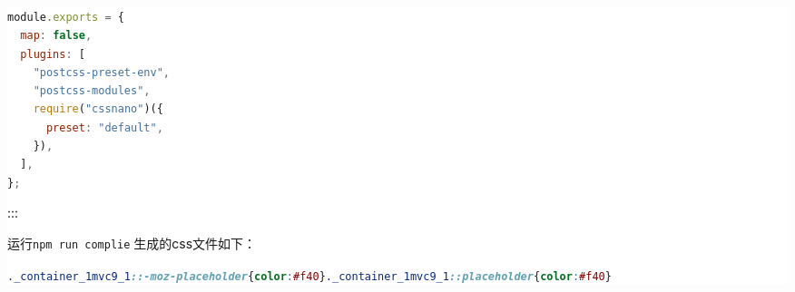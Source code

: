 ```js [postcss.config.js（配置文件）]
module.exports = {
  map: false,
  plugins: [
    "postcss-preset-env",
    "postcss-modules",
    require("cssnano")({
      preset: "default",
    }),
  ],
};

```
::: 

运行`npm run complie` 生成的css文件如下：
```css
._container_1mvc9_1::-moz-placeholder{color:#f40}._container_1mvc9_1::placeholder{color:#f40}
```